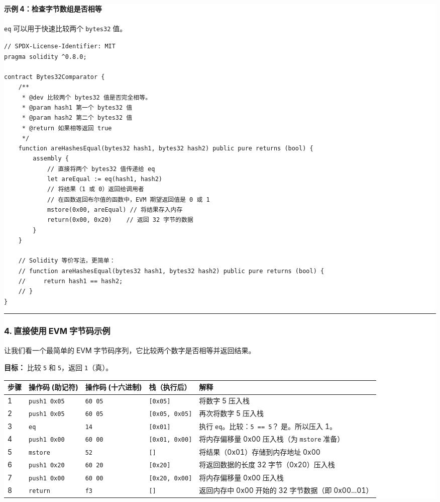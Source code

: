 #### 示例 4：检查字节数组是否相等

`eq` 可以用于快速比较两个 `bytes32` 值。

```solidity
// SPDX-License-Identifier: MIT
pragma solidity ^0.8.0;

contract Bytes32Comparator {
    /**
     * @dev 比较两个 bytes32 值是否完全相等。
     * @param hash1 第一个 bytes32 值
     * @param hash2 第二个 bytes32 值
     * @return 如果相等返回 true
     */
    function areHashesEqual(bytes32 hash1, bytes32 hash2) public pure returns (bool) {
        assembly {
            // 直接将两个 bytes32 值传递给 eq
            let areEqual := eq(hash1, hash2)
            // 将结果（1 或 0）返回给调用者
            // 在函数返回布尔值的函数中，EVM 期望返回值是 0 或 1
            mstore(0x00, areEqual) // 将结果存入内存
            return(0x00, 0x20)    // 返回 32 字节的数据
        }
    }

    // Solidity 等价写法，更简单：
    // function areHashesEqual(bytes32 hash1, bytes32 hash2) public pure returns (bool) {
    //     return hash1 == hash2;
    // }
}
```

---

### 4. 直接使用 EVM 字节码示例

让我们看一个最简单的 EVM 字节码序列，它比较两个数字是否相等并返回结果。

**目标：** 比较 `5` 和 `5`，返回 `1`（真）。

| 步骤 | 操作码 (助记符) | 操作码 (十六进制) | 栈（执行后）   | 解释                                               |
| :--- | :-------------- | :---------------- | :------------- | :------------------------------------------------- |
| 1    | `push1 0x05`    | `60 05`           | `[0x05]`       | 将数字 5 压入栈                                    |
| 2    | `push1 0x05`    | `60 05`           | `[0x05, 0x05]` | 再次将数字 5 压入栈                                |
| 3    | `eq`            | `14`              | `[0x01]`       | 执行 `eq`。比较：`5 == 5`？ 是。所以压入 1。       |
| 4    | `push1 0x00`    | `60 00`           | `[0x01, 0x00]` | 将内存偏移量 0x00 压入栈（为 `mstore` 准备）       |
| 5    | `mstore`        | `52`              | `[]`           | 将结果（0x01）存储到内存地址 0x00                  |
| 6    | `push1 0x20`    | `60 20`           | `[0x20]`       | 将返回数据的长度 32 字节（0x20）压入栈             |
| 7    | `push1 0x00`    | `60 00`           | `[0x20, 0x00]` | 将内存偏移量 0x00 压入栈                           |
| 8    | `return`        | `f3`              | `[]`           | 返回内存中 0x00 开始的 32 字节数据（即 0x00...01） |

